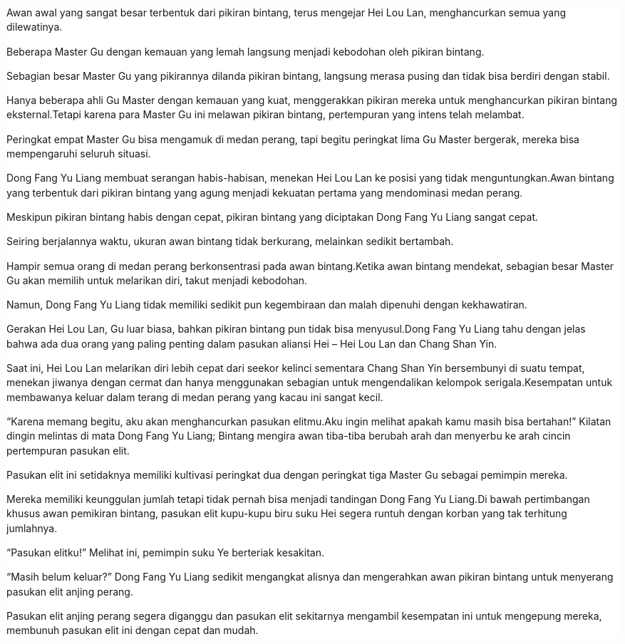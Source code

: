 Awan awal yang sangat besar terbentuk dari pikiran bintang, terus mengejar Hei Lou Lan, menghancurkan semua yang dilewatinya.

Beberapa Master Gu dengan kemauan yang lemah langsung menjadi kebodohan oleh pikiran bintang.

Sebagian besar Master Gu yang pikirannya dilanda pikiran bintang, langsung merasa pusing dan tidak bisa berdiri dengan stabil.

Hanya beberapa ahli Gu Master dengan kemauan yang kuat, menggerakkan pikiran mereka untuk menghancurkan pikiran bintang eksternal.Tetapi karena para Master Gu ini melawan pikiran bintang, pertempuran yang intens telah melambat.

Peringkat empat Master Gu bisa mengamuk di medan perang, tapi begitu peringkat lima Gu Master bergerak, mereka bisa mempengaruhi seluruh situasi.

Dong Fang Yu Liang membuat serangan habis-habisan, menekan Hei Lou Lan ke posisi yang tidak menguntungkan.Awan bintang yang terbentuk dari pikiran bintang yang agung menjadi kekuatan pertama yang mendominasi medan perang.



Meskipun pikiran bintang habis dengan cepat, pikiran bintang yang diciptakan Dong Fang Yu Liang sangat cepat.

Seiring berjalannya waktu, ukuran awan bintang tidak berkurang, melainkan sedikit bertambah.

Hampir semua orang di medan perang berkonsentrasi pada awan bintang.Ketika awan bintang mendekat, sebagian besar Master Gu akan memilih untuk melarikan diri, takut menjadi kebodohan.

Namun, Dong Fang Yu Liang tidak memiliki sedikit pun kegembiraan dan malah dipenuhi dengan kekhawatiran.

Gerakan Hei Lou Lan, Gu luar biasa, bahkan pikiran bintang pun tidak bisa menyusul.Dong Fang Yu Liang tahu dengan jelas bahwa ada dua orang yang paling penting dalam pasukan aliansi Hei – Hei Lou Lan dan Chang Shan Yin.

Saat ini, Hei Lou Lan melarikan diri lebih cepat dari seekor kelinci sementara Chang Shan Yin bersembunyi di suatu tempat, menekan jiwanya dengan cermat dan hanya menggunakan sebagian untuk mengendalikan kelompok serigala.Kesempatan untuk membawanya keluar dalam terang di medan perang yang kacau ini sangat kecil.

“Karena memang begitu, aku akan menghancurkan pasukan elitmu.Aku ingin melihat apakah kamu masih bisa bertahan!” Kilatan dingin melintas di mata Dong Fang Yu Liang; Bintang mengira awan tiba-tiba berubah arah dan menyerbu ke arah cincin pertempuran pasukan elit.

Pasukan elit ini setidaknya memiliki kultivasi peringkat dua dengan peringkat tiga Master Gu sebagai pemimpin mereka.

Mereka memiliki keunggulan jumlah tetapi tidak pernah bisa menjadi tandingan Dong Fang Yu Liang.Di bawah pertimbangan khusus awan pemikiran bintang, pasukan elit kupu-kupu biru suku Hei segera runtuh dengan korban yang tak terhitung jumlahnya.

“Pasukan elitku!” Melihat ini, pemimpin suku Ye berteriak kesakitan.

“Masih belum keluar?” Dong Fang Yu Liang sedikit mengangkat alisnya dan mengerahkan awan pikiran bintang untuk menyerang pasukan elit anjing perang.

Pasukan elit anjing perang segera diganggu dan pasukan elit sekitarnya mengambil kesempatan ini untuk mengepung mereka, membunuh pasukan elit ini dengan cepat dan mudah.
